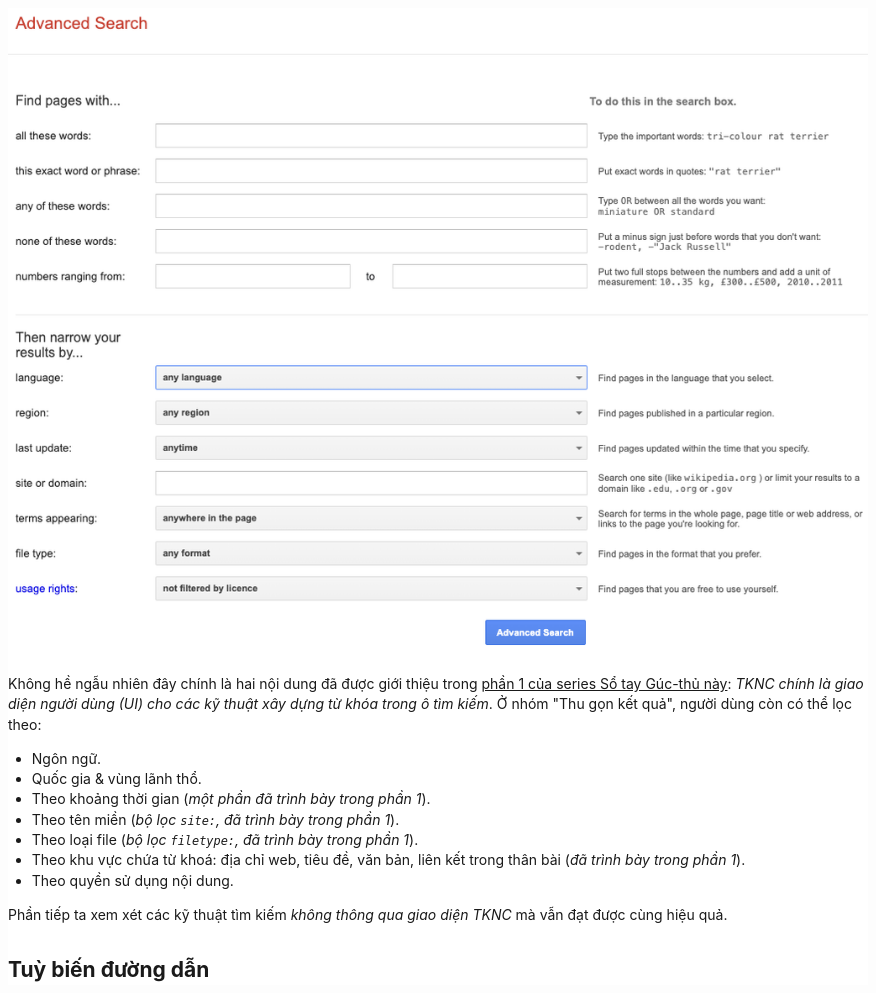 ![Giao diện của tính năng TKNC](gg/as-ui.png)

Không hề ngẫu nhiên đây chính là hai nội dung đã được giới thiệu trong [phần 1 của series Sổ tay Gúc-thủ này](/blog/productivity/googling-basics/): _TKNC chính là giao diện người dùng (UI) cho các kỹ thuật xây dựng từ khóa trong ô tìm kiếm_. Ở nhóm "Thu gọn kết quả", người dùng còn có thể lọc theo:

- Ngôn ngữ.
- Quốc gia & vùng lãnh thổ.
- Theo khoảng thời gian (_một phần đã trình bày trong phần 1_).
- Theo tên miền (_bộ lọc `site:`, đã trình bày trong phần 1_).
- Theo loại file (_bộ lọc `filetype:`, đã trình bày trong phần 1_).
- Theo khu vực chứa từ khoá: địa chỉ web, tiêu đề, văn bản, liên kết trong thân bài (_đã trình bày trong phần 1_).
- Theo quyền sử dụng nội dung.

Phần tiếp ta xem xét các kỹ thuật tìm kiếm _không thông qua giao diện TKNC_ mà vẫn đạt được cùng hiệu quả.

## Tuỳ biến đường dẫn
